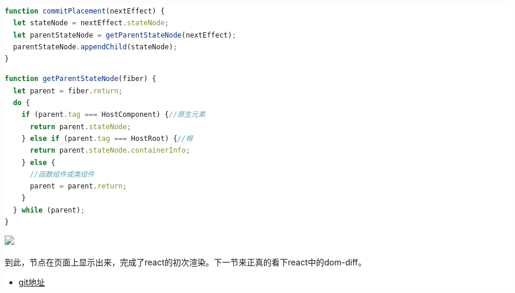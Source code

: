 

```js
function commitPlacement(nextEffect) {
  let stateNode = nextEffect.stateNode;
  let parentStateNode = getParentStateNode(nextEffect);
  parentStateNode.appendChild(stateNode);
}
```

```js
function getParentStateNode(fiber) {
  let parent = fiber.return;
  do {
    if (parent.tag === HostComponent) {//原生元素
      return parent.stateNode;
    } else if (parent.tag === HostRoot) {//根
      return parent.stateNode.containerInfo;
    } else {
      //函数组件或类组件
      parent = parent.return;
    }
  } while (parent);
}
```

![](https://gitee.com/yutao618/images/raw/master/images/20211208181026.png)

到此，节点在页面上显示出来，完成了react的初次渲染。下一节来正真的看下react中的dom-diff。

- [git地址](https://gitee.com/yutao618/react-dom-diff/tree/render/)









